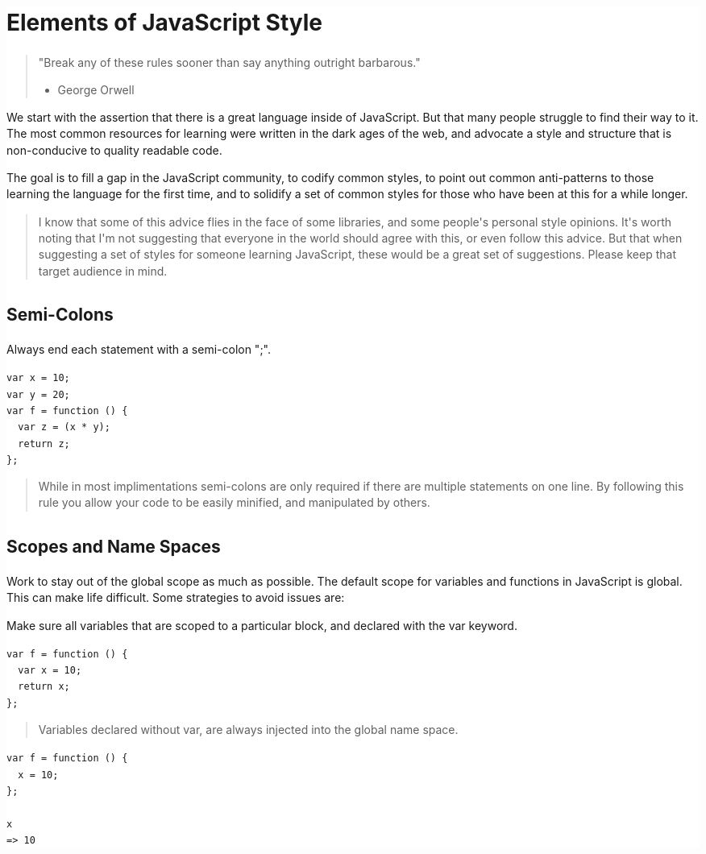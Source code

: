 # Elements of JavaScript Style #

> "Break any of these rules sooner than say anything outright barbarous."
> - George Orwell

We start with the assertion that there is a great language inside of JavaScript. But that many people struggle to find their way to it. The most common resources for learning were written in the dark ages of the web, and advocate a style and structure that is non-conducive to quality readable code.

The goal is to fill a gap in the JavaScript community, to codify common styles, to point out common anti-patterns to those learning the language for the first time, and to solidify a set of common styles for those who have been at this for a while longer.

> I know that some of this advice flies in the face of some libraries, and some people's personal style opinions. It's worth noting that I'm not suggesting that everyone in the world should agree with this, or even follow this advice. But that when suggesting a set of styles for someone learning JavaScript, these would be a great set of suggestions. Please keep that target audience in mind.

## Semi-Colons ##

Always end each statement with a semi-colon ";".

    var x = 10;
    var y = 20;
    var f = function () {
      var z = (x * y);
      return z;
    };

> While in most implimentations semi-colons are only required if there are
> multiple statements on one line. By following this rule you allow your
> code to be easily minified, and manipulated by others.

## Scopes and Name Spaces ##

Work to stay out of the global scope as much as possible. The default scope for variables and functions in JavaScript is global. This can make life difficult.  Some strategies to avoid issues are:

Make sure all variables that are scoped to a particular block, and declared with the var keyword.

    var f = function () {
      var x = 10;
      return x;
    };

> Variables declared without var, are always injected into the global name space.

    var f = function () {
      x = 10;
    };

    x
    => 10
